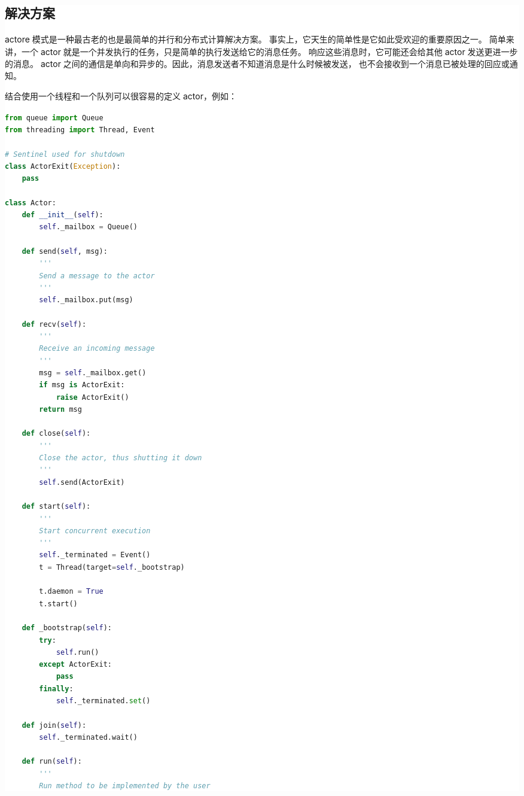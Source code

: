 ## 解决方案
actore 模式是一种最古老的也是最简单的并行和分布式计算解决方案。 事实上，它天生的简单性是它如此受欢迎的重要原因之一。 简单来讲，一个 actor 就是一个并发执行的任务，只是简单的执行发送给它的消息任务。 响应这些消息时，它可能还会给其他 actor 发送更进一步的消息。 actor 之间的通信是单向和异步的。因此，消息发送者不知道消息是什么时候被发送， 也不会接收到一个消息已被处理的回应或通知。

结合使用一个线程和一个队列可以很容易的定义 actor，例如：

```python
from queue import Queue
from threading import Thread, Event

# Sentinel used for shutdown
class ActorExit(Exception):
    pass

class Actor:
    def __init__(self):
        self._mailbox = Queue()

    def send(self, msg):
        '''
        Send a message to the actor
        '''
        self._mailbox.put(msg)

    def recv(self):
        '''
        Receive an incoming message
        '''
        msg = self._mailbox.get()
        if msg is ActorExit:
            raise ActorExit()
        return msg

    def close(self):
        '''
        Close the actor, thus shutting it down
        '''
        self.send(ActorExit)

    def start(self):
        '''
        Start concurrent execution
        '''
        self._terminated = Event()
        t = Thread(target=self._bootstrap)

        t.daemon = True
        t.start()

    def _bootstrap(self):
        try:
            self.run()
        except ActorExit:
            pass
        finally:
            self._terminated.set()

    def join(self):
        self._terminated.wait()

    def run(self):
        '''
        Run method to be implemented by the user
```